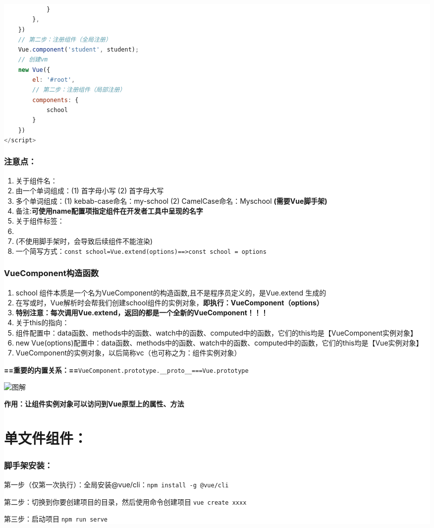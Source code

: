 ```js
            }
        },
    })
    // 第二步：注册组件（全局注册）
    Vue.component('student', student);
    // 创建vm
    new Vue({
        el: '#root',
        // 第二步：注册组件（局部注册）
        components: {
            school
        }
    })
</script>
```

### 注意点：

1. 关于组件名：
  2. 由一个单词组成：(1) 首字母小写   (2) 首字母大写
  3. 多个单词组成：(1) kebab-case命名：my-school   (2) CamelCase命名：Myschool **(需要Vue脚手架)**
  4. 备注:**可使用name配置项指定组件在开发者工具中呈现的名字**
5. 关于组件标签：
  6. <school></school>
  7. <school/>(不使用脚手架时，<school/>会导致后续组件不能渲染)
8. 一个简写方式：`const school=Vue.extend(options)==>const school = options`

### VueComponent构造函数

1. school 组件本质是一个名为VueComponent的构造函数,且不是程序员定义的，是Vue.extend 生成的
2. 在写<school></school>或<school/>时，Vue解析时会帮我们创建school组件的实例对象，**即执行：VueComponent（options）**
3. **特别注意：每次调用Vue.extend，返回的都是一个全新的VueComponent！！！**
4. 关于this的指向：
  5. 组件配置中：data函数、methods中的函数、watch中的函数、computed中的函数，它们的this均是【VueComponent实例对象】
  6. new  Vue(options)配置中：data函数、methods中的函数、watch中的函数、computed中的函数，它们的this均是【Vue实例对象】
7. VueComponent的实例对象，以后简称vc（也可称之为：组件实例对象）

**==重要的内置关系：==**`VueComponent.prototype.__proto__===Vue.prototype`

![图解](D:\桌面\Note\vm实例对象.png)

**作用：让组件实例对象可以访问到Vue原型上的属性、方法**

# 单文件组件：

### 脚手架安装：

第一步（仅第一次执行）：全局安装@vue/cli：`npm install -g @vue/cli `

第二步：切换到你要创建项目的目录，然后使用命令创建项目 `vue create xxxx `

第三步：启动项目 `npm run serve `

